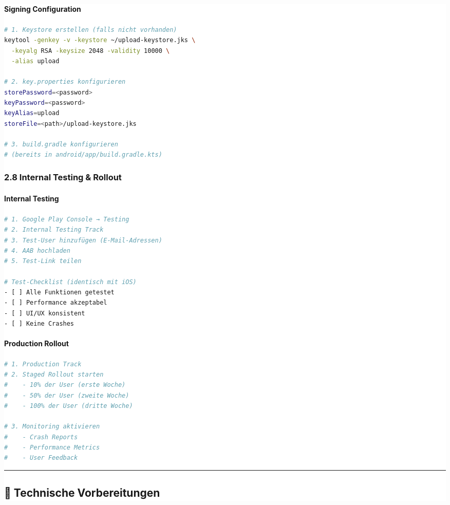 #### **Signing Configuration**
```bash
# 1. Keystore erstellen (falls nicht vorhanden)
keytool -genkey -v -keystore ~/upload-keystore.jks \
  -keyalg RSA -keysize 2048 -validity 10000 \
  -alias upload

# 2. key.properties konfigurieren
storePassword=<password>
keyPassword=<password>
keyAlias=upload
storeFile=<path>/upload-keystore.jks

# 3. build.gradle konfigurieren
# (bereits in android/app/build.gradle.kts)
```

### **2.8 Internal Testing & Rollout**

#### **Internal Testing**
```bash
# 1. Google Play Console → Testing
# 2. Internal Testing Track
# 3. Test-User hinzufügen (E-Mail-Adressen)
# 4. AAB hochladen
# 5. Test-Link teilen

# Test-Checklist (identisch mit iOS)
- [ ] Alle Funktionen getestet
- [ ] Performance akzeptabel
- [ ] UI/UX konsistent
- [ ] Keine Crashes
```

#### **Production Rollout**
```bash
# 1. Production Track
# 2. Staged Rollout starten
#    - 10% der User (erste Woche)
#    - 50% der User (zweite Woche)
#    - 100% der User (dritte Woche)

# 3. Monitoring aktivieren
#    - Crash Reports
#    - Performance Metrics
#    - User Feedback
```

---

## 🔧 **Technische Vorbereitungen**
